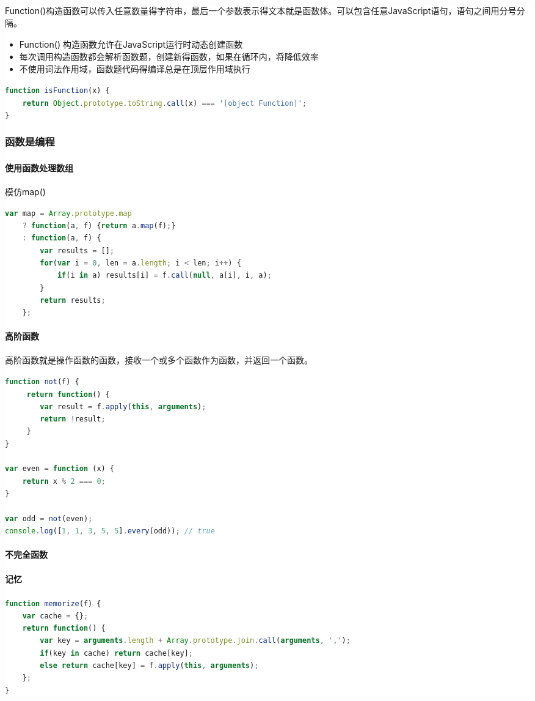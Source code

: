 Function()构造函数可以传入任意数量得字符串，最后一个参数表示得文本就是函数体。可以包含任意JavaScript语句，语句之间用分号分隔。

* Function() 构造函数允许在JavaScript运行时动态创建函数
* 每次调用构造函数都会解析函数题，创建新得函数，如果在循环内，将降低效率
* 不使用词法作用域，函数题代码得编译总是在顶层作用域执行



```javascript
function isFunction(x) {
    return Object.prototype.toString.call(x) === '[object Function]';
}
```

### 函数是编程
#### 使用函数处理数组

模仿map()
```javascript
var map = Array.prototype.map 
    ? function(a, f) {return a.map(f);}
    : function(a, f) {
        var results = [];
        for(var i = 0, len = a.length; i < len; i++) {
            if(i in a) results[i] = f.call(null, a[i], i, a);
        }
        return results;
    };
```

#### 高阶函数
高阶函数就是操作函数的函数，接收一个或多个函数作为函数，并返回一个函数。

```javascript
function not(f) {
     return function() {
        var result = f.apply(this, arguments);
        return !result;
     }
}   

var even = function (x) {
    return x % 2 === 0;
}

var odd = not(even);
console.log([1, 1, 3, 5, 5].every(odd)); // true
```

#### 不完全函数

#### 记忆

```javascript
function memorize(f) {
    var cache = {};
    return function() {
        var key = arguments.length + Array.prototype.join.call(arguments, ',');
        if(key in cache) return cache[key];
        else return cache[key] = f.apply(this, arguments);
    };
}
```
